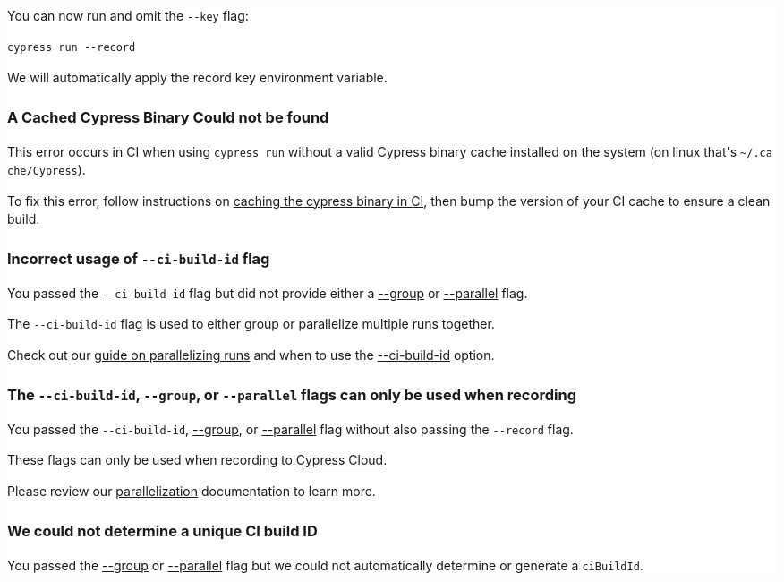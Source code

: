 You can now run and omit the `--key` flag:

```shell
cypress run --record
```

We will automatically apply the record key environment variable.

### <Icon name="exclamation-triangle" color="red"></Icon> A Cached Cypress Binary Could not be found

This error occurs in CI when using `cypress run` without a valid Cypress binary
cache installed on the system (on linux that's `~/.cache/Cypress`).

To fix this error, follow instructions on
[caching the cypress binary in CI](/guides/continuous-integration/introduction#Caching),
then bump the version of your CI cache to ensure a clean build.

### <Icon name="exclamation-triangle" color="red"></Icon> Incorrect usage of `--ci-build-id` flag

You passed the `--ci-build-id` flag but did not provide either a
[--group](/guides/guides/command-line#cypress-run-group-lt-name-gt) or
[--parallel](/guides/guides/command-line#cypress-run-parallel) flag.

The `--ci-build-id` flag is used to either group or parallelize multiple runs
together.

Check out our [guide on parallelizing runs](/guides/guides/parallelization) and
when to use the
[--ci-build-id](/guides/guides/command-line#cypress-run-ci-build-id-lt-id-gt)
option.

### <Icon name="exclamation-triangle" color="red"></Icon> The `--ci-build-id`, `--group`, or `--parallel` flags can only be used when recording

You passed the `--ci-build-id`,
[--group](/guides/guides/command-line#cypress-run-group-lt-name-gt), or
[--parallel](/guides/guides/command-line#cypress-run-parallel) flag without also
passing the `--record` flag.

These flags can only be used when recording to
[Cypress Cloud](/guides/cloud/introduction).

Please review our [parallelization](/guides/guides/parallelization)
documentation to learn more.

### <Icon name="exclamation-triangle" color="red"></Icon> We could not determine a unique CI build ID

You passed the
[--group](/guides/guides/command-line#cypress-run-group-lt-name-gt) or
[--parallel](/guides/guides/command-line#cypress-run-parallel) flag but we could
not automatically determine or generate a `ciBuildId`.

